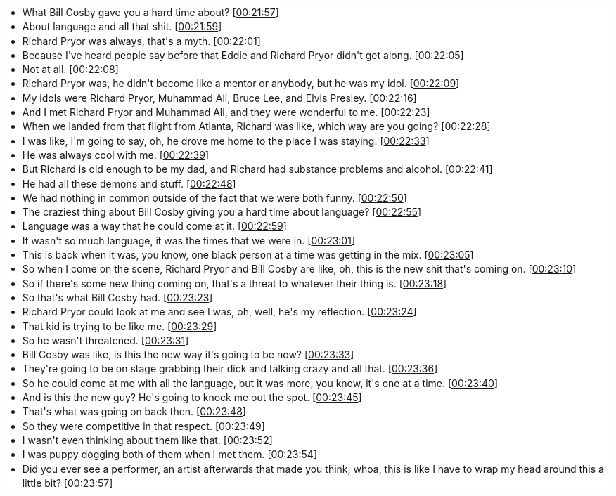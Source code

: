 *  What Bill Cosby gave you a hard time about? [[00:21:57](https://www.youtube.com/watch?v=OLKuaJwOS8k&t=1317.82s)]
*  About language and all that shit. [[00:21:59](https://www.youtube.com/watch?v=OLKuaJwOS8k&t=1319.82s)]
*  Richard Pryor was always, that's a myth. [[00:22:01](https://www.youtube.com/watch?v=OLKuaJwOS8k&t=1321.82s)]
*  Because I've heard people say before that Eddie and Richard Pryor didn't get along. [[00:22:05](https://www.youtube.com/watch?v=OLKuaJwOS8k&t=1325.82s)]
*  Not at all. [[00:22:08](https://www.youtube.com/watch?v=OLKuaJwOS8k&t=1328.82s)]
*  Richard Pryor was, he didn't become like a mentor or anybody, but he was my idol. [[00:22:09](https://www.youtube.com/watch?v=OLKuaJwOS8k&t=1329.82s)]
*  My idols were Richard Pryor, Muhammad Ali, Bruce Lee, and Elvis Presley. [[00:22:16](https://www.youtube.com/watch?v=OLKuaJwOS8k&t=1336.82s)]
*  And I met Richard Pryor and Muhammad Ali, and they were wonderful to me. [[00:22:23](https://www.youtube.com/watch?v=OLKuaJwOS8k&t=1343.82s)]
*  When we landed from that flight from Atlanta, Richard was like, which way are you going? [[00:22:28](https://www.youtube.com/watch?v=OLKuaJwOS8k&t=1348.82s)]
*  I was like, I'm going to say, oh, he drove me home to the place I was staying. [[00:22:33](https://www.youtube.com/watch?v=OLKuaJwOS8k&t=1353.82s)]
*  He was always cool with me. [[00:22:39](https://www.youtube.com/watch?v=OLKuaJwOS8k&t=1359.82s)]
*  But Richard is old enough to be my dad, and Richard had substance problems and alcohol. [[00:22:41](https://www.youtube.com/watch?v=OLKuaJwOS8k&t=1361.82s)]
*  He had all these demons and stuff. [[00:22:48](https://www.youtube.com/watch?v=OLKuaJwOS8k&t=1368.82s)]
*  We had nothing in common outside of the fact that we were both funny. [[00:22:50](https://www.youtube.com/watch?v=OLKuaJwOS8k&t=1370.82s)]
*  The craziest thing about Bill Cosby giving you a hard time about language? [[00:22:55](https://www.youtube.com/watch?v=OLKuaJwOS8k&t=1375.82s)]
*  Language was a way that he could come at it. [[00:22:59](https://www.youtube.com/watch?v=OLKuaJwOS8k&t=1379.82s)]
*  It wasn't so much language, it was the times that we were in. [[00:23:01](https://www.youtube.com/watch?v=OLKuaJwOS8k&t=1381.82s)]
*  This is back when it was, you know, one black person at a time was getting in the mix. [[00:23:05](https://www.youtube.com/watch?v=OLKuaJwOS8k&t=1385.82s)]
*  So when I come on the scene, Richard Pryor and Bill Cosby are like, oh, this is the new shit that's coming on. [[00:23:10](https://www.youtube.com/watch?v=OLKuaJwOS8k&t=1390.82s)]
*  So if there's some new thing coming on, that's a threat to whatever their thing is. [[00:23:18](https://www.youtube.com/watch?v=OLKuaJwOS8k&t=1398.82s)]
*  So that's what Bill Cosby had. [[00:23:23](https://www.youtube.com/watch?v=OLKuaJwOS8k&t=1403.82s)]
*  Richard Pryor could look at me and see I was, oh, well, he's my reflection. [[00:23:24](https://www.youtube.com/watch?v=OLKuaJwOS8k&t=1404.82s)]
*  That kid is trying to be like me. [[00:23:29](https://www.youtube.com/watch?v=OLKuaJwOS8k&t=1409.82s)]
*  So he wasn't threatened. [[00:23:31](https://www.youtube.com/watch?v=OLKuaJwOS8k&t=1411.82s)]
*  Bill Cosby was like, is this the new way it's going to be now? [[00:23:33](https://www.youtube.com/watch?v=OLKuaJwOS8k&t=1413.82s)]
*  They're going to be on stage grabbing their dick and talking crazy and all that. [[00:23:36](https://www.youtube.com/watch?v=OLKuaJwOS8k&t=1416.82s)]
*  So he could come at me with all the language, but it was more, you know, it's one at a time. [[00:23:40](https://www.youtube.com/watch?v=OLKuaJwOS8k&t=1420.82s)]
*  And is this the new guy? He's going to knock me out the spot. [[00:23:45](https://www.youtube.com/watch?v=OLKuaJwOS8k&t=1425.82s)]
*  That's what was going on back then. [[00:23:48](https://www.youtube.com/watch?v=OLKuaJwOS8k&t=1428.82s)]
*  So they were competitive in that respect. [[00:23:49](https://www.youtube.com/watch?v=OLKuaJwOS8k&t=1429.82s)]
*  I wasn't even thinking about them like that. [[00:23:52](https://www.youtube.com/watch?v=OLKuaJwOS8k&t=1432.82s)]
*  I was puppy dogging both of them when I met them. [[00:23:54](https://www.youtube.com/watch?v=OLKuaJwOS8k&t=1434.82s)]
*  Did you ever see a performer, an artist afterwards that made you think, whoa, this is like I have to wrap my head around this a little bit? [[00:23:57](https://www.youtube.com/watch?v=OLKuaJwOS8k&t=1437.82s)]